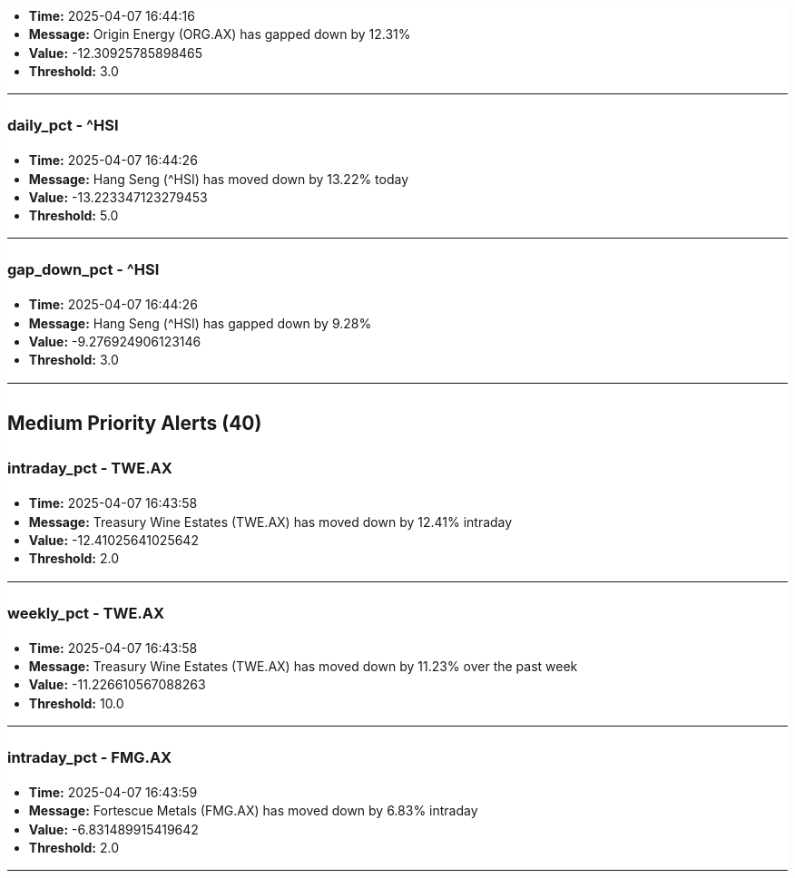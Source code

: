 - **Time:** 2025-04-07 16:44:16
- **Message:** Origin Energy (ORG.AX) has gapped down by 12.31%
- **Value:** -12.30925785898465
- **Threshold:** 3.0

---

### daily_pct - ^HSI

- **Time:** 2025-04-07 16:44:26
- **Message:** Hang Seng (^HSI) has moved down by 13.22% today
- **Value:** -13.223347123279453
- **Threshold:** 5.0

---

### gap_down_pct - ^HSI

- **Time:** 2025-04-07 16:44:26
- **Message:** Hang Seng (^HSI) has gapped down by 9.28%
- **Value:** -9.276924906123146
- **Threshold:** 3.0

---

## Medium Priority Alerts (40)

### intraday_pct - TWE.AX

- **Time:** 2025-04-07 16:43:58
- **Message:** Treasury Wine Estates (TWE.AX) has moved down by 12.41% intraday
- **Value:** -12.41025641025642
- **Threshold:** 2.0

---

### weekly_pct - TWE.AX

- **Time:** 2025-04-07 16:43:58
- **Message:** Treasury Wine Estates (TWE.AX) has moved down by 11.23% over the past week
- **Value:** -11.226610567088263
- **Threshold:** 10.0

---

### intraday_pct - FMG.AX

- **Time:** 2025-04-07 16:43:59
- **Message:** Fortescue Metals (FMG.AX) has moved down by 6.83% intraday
- **Value:** -6.831489915419642
- **Threshold:** 2.0

---
